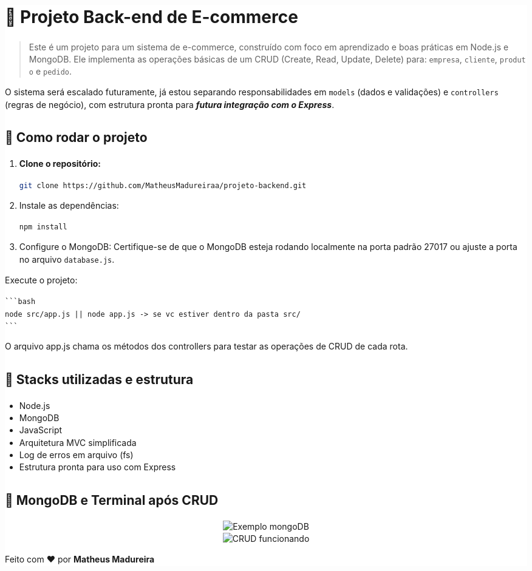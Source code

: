 # 🛒 Projeto Back-end de E-commerce

> Este é um projeto para um sistema de e-commerce, construído com foco em aprendizado e boas práticas em Node.js e MongoDB. Ele implementa as operações básicas de um CRUD (Create, Read, Update, Delete) para: `empresa`, `cliente`, `produto` e `pedido`.

O sistema será escalado futuramente, já estou separando responsabilidades em `models` (dados e validações) e `controllers` (regras de negócio), com estrutura pronta para ***futura integração com o Express***.

## 🚀 Como rodar o projeto

1. **Clone o repositório:**

   ```bash
   git clone https://github.com/MatheusMadureiraa/projeto-backend.git
   ```

2. Instale as dependências:

    ```bash
    npm install
    ```

3. Configure o MongoDB:
Certifique-se de que o MongoDB esteja rodando localmente na porta padrão 27017 ou ajuste a porta no arquivo `database.js`.

Execute o projeto:

    ```bash
    node src/app.js || node app.js -> se vc estiver dentro da pasta src/
    ```

O arquivo app.js chama os métodos dos controllers para testar as operações de CRUD de cada rota.

## 🧰 Stacks utilizadas e estrutura
- Node.js
- MongoDB
- JavaScript
- Arquitetura MVC simplificada
- Log de erros em arquivo (fs)
- Estrutura pronta para uso com Express

## 📌 MongoDB e Terminal após CRUD
<div align="center">
    <img src="./assets-markdown/mongodb" width="75%" alt="Exemplo mongoDB" /> 
    <br /> 
    <img src="./assets-markdown/terminal-crud-empresa" width="75%" alt="CRUD funcionando" /> 
</div>

Feito com ❤️ por **Matheus Madureira**

